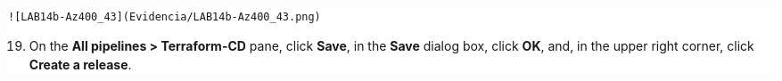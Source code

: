     ![LAB14b-Az400_43](Evidencia/LAB14b-Az400_43.png)

19. On the **All pipelines > Terraform-CD** pane, click **Save**, in the **Save** dialog box, click **OK**, and, in the upper right corner, click **Create a release**.
